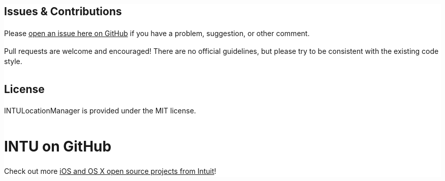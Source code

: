 ## Issues & Contributions
Please [open an issue here on GitHub](https://github.com/intuit/LocationManager/issues/new) if you have a problem, suggestion, or other comment.

Pull requests are welcome and encouraged! There are no official guidelines, but please try to be consistent with the existing code style.

## License
INTULocationManager is provided under the MIT license.

# INTU on GitHub
Check out more [iOS and OS X open source projects from Intuit](https://github.com/search?utf8=✓&q=user%3Aintuit+language%3Aobjective-c&type=Repositories&ref=searchresults)!
